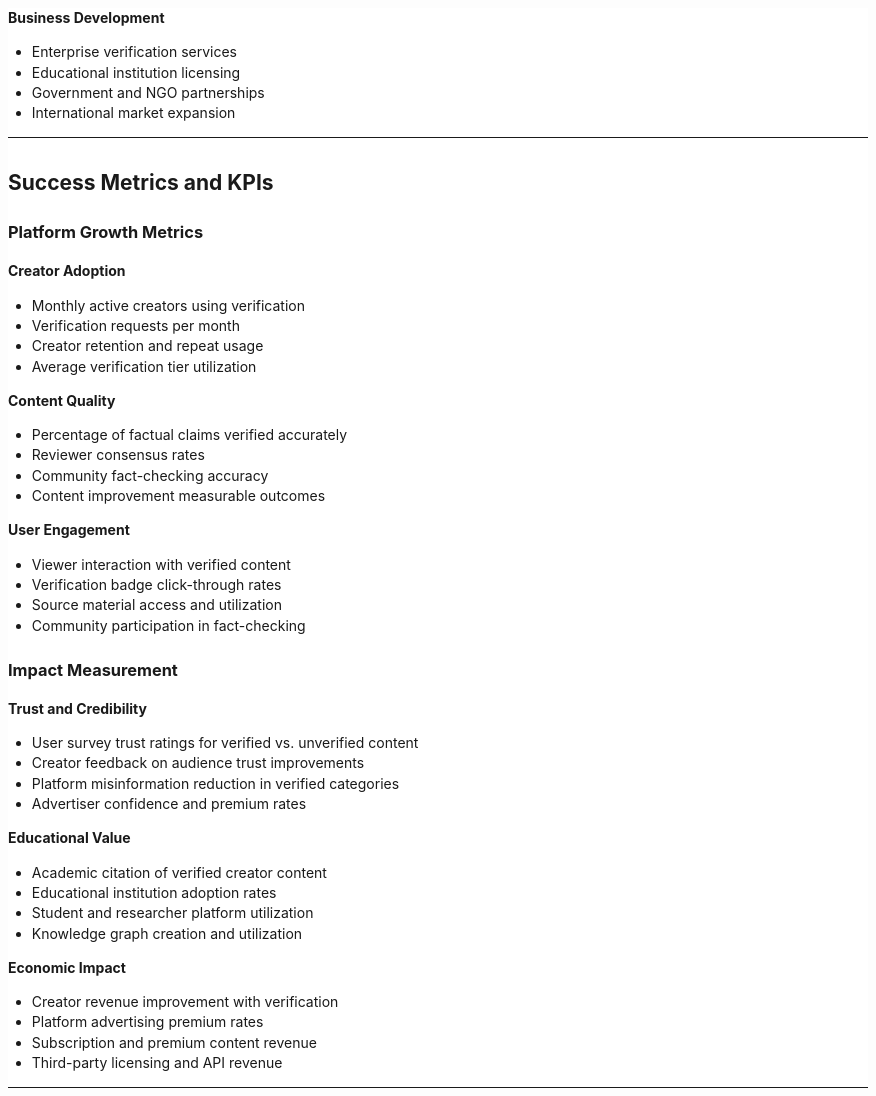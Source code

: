**Business Development**

- Enterprise verification services
- Educational institution licensing
- Government and NGO partnerships
- International market expansion

---

## Success Metrics and KPIs

### Platform Growth Metrics

**Creator Adoption**

- Monthly active creators using verification
- Verification requests per month
- Creator retention and repeat usage
- Average verification tier utilization

**Content Quality**

- Percentage of factual claims verified accurately
- Reviewer consensus rates
- Community fact-checking accuracy
- Content improvement measurable outcomes

**User Engagement**

- Viewer interaction with verified content
- Verification badge click-through rates
- Source material access and utilization
- Community participation in fact-checking

### Impact Measurement

**Trust and Credibility**

- User survey trust ratings for verified vs. unverified content
- Creator feedback on audience trust improvements
- Platform misinformation reduction in verified categories
- Advertiser confidence and premium rates

**Educational Value**

- Academic citation of verified creator content
- Educational institution adoption rates
- Student and researcher platform utilization
- Knowledge graph creation and utilization

**Economic Impact**

- Creator revenue improvement with verification
- Platform advertising premium rates
- Subscription and premium content revenue
- Third-party licensing and API revenue

---